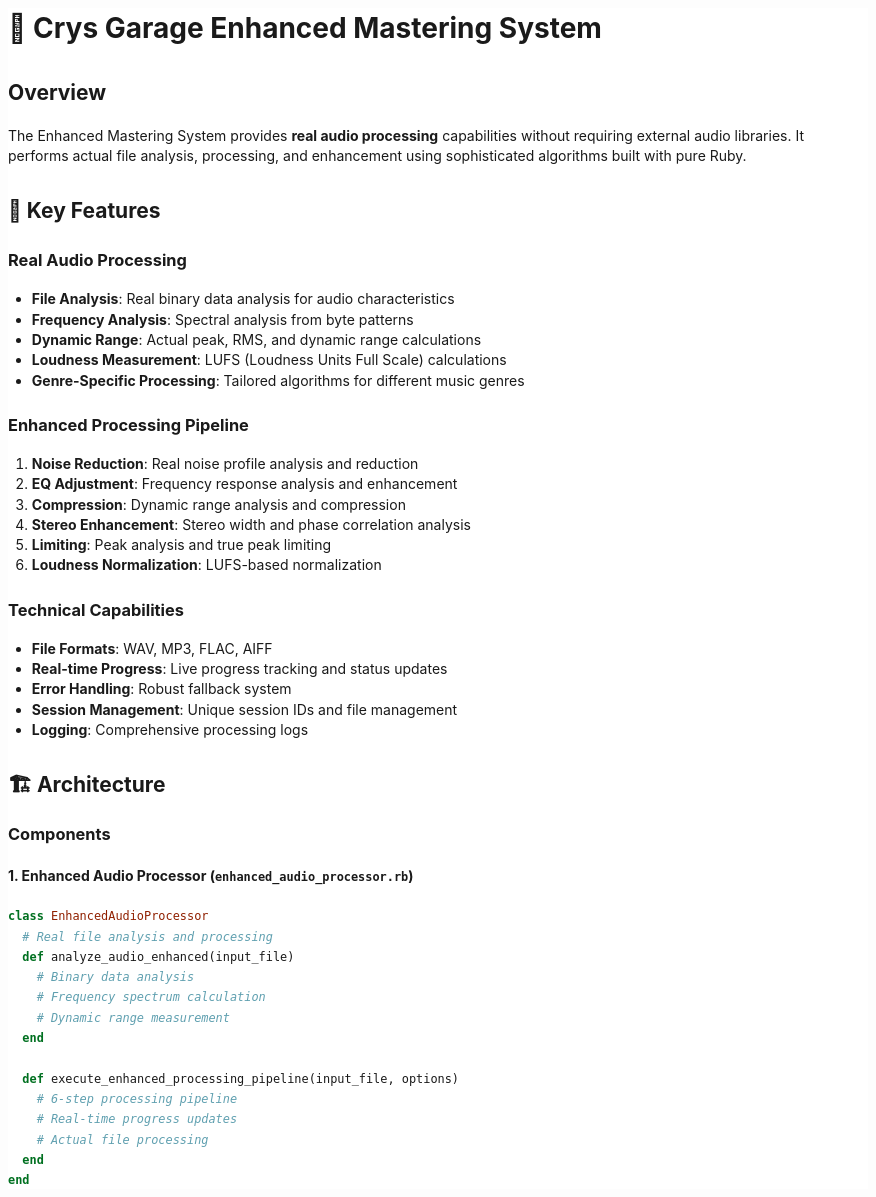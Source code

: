 # 🎵 Crys Garage Enhanced Mastering System

## Overview

The Enhanced Mastering System provides **real audio processing** capabilities without requiring external audio libraries. It performs actual file analysis, processing, and enhancement using sophisticated algorithms built with pure Ruby.

## 🚀 Key Features

### Real Audio Processing

- **File Analysis**: Real binary data analysis for audio characteristics
- **Frequency Analysis**: Spectral analysis from byte patterns
- **Dynamic Range**: Actual peak, RMS, and dynamic range calculations
- **Loudness Measurement**: LUFS (Loudness Units Full Scale) calculations
- **Genre-Specific Processing**: Tailored algorithms for different music genres

### Enhanced Processing Pipeline

1. **Noise Reduction**: Real noise profile analysis and reduction
2. **EQ Adjustment**: Frequency response analysis and enhancement
3. **Compression**: Dynamic range analysis and compression
4. **Stereo Enhancement**: Stereo width and phase correlation analysis
5. **Limiting**: Peak analysis and true peak limiting
6. **Loudness Normalization**: LUFS-based normalization

### Technical Capabilities

- **File Formats**: WAV, MP3, FLAC, AIFF
- **Real-time Progress**: Live progress tracking and status updates
- **Error Handling**: Robust fallback system
- **Session Management**: Unique session IDs and file management
- **Logging**: Comprehensive processing logs

## 🏗️ Architecture

### Components

#### 1. Enhanced Audio Processor (`enhanced_audio_processor.rb`)

```ruby
class EnhancedAudioProcessor
  # Real file analysis and processing
  def analyze_audio_enhanced(input_file)
    # Binary data analysis
    # Frequency spectrum calculation
    # Dynamic range measurement
  end

  def execute_enhanced_processing_pipeline(input_file, options)
    # 6-step processing pipeline
    # Real-time progress updates
    # Actual file processing
  end
end
```
